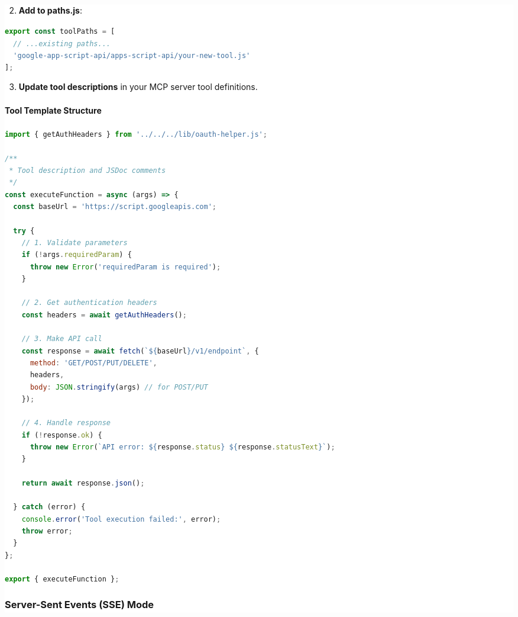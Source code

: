 2. **Add to paths.js**:
```javascript
export const toolPaths = [
  // ...existing paths...
  'google-app-script-api/apps-script-api/your-new-tool.js'
];
```

3. **Update tool descriptions** in your MCP server tool definitions.

#### Tool Template Structure
```javascript
import { getAuthHeaders } from '../../../lib/oauth-helper.js';

/**
 * Tool description and JSDoc comments
 */
const executeFunction = async (args) => {
  const baseUrl = 'https://script.googleapis.com';
  
  try {
    // 1. Validate parameters
    if (!args.requiredParam) {
      throw new Error('requiredParam is required');
    }
    
    // 2. Get authentication headers
    const headers = await getAuthHeaders();
    
    // 3. Make API call
    const response = await fetch(`${baseUrl}/v1/endpoint`, {
      method: 'GET/POST/PUT/DELETE',
      headers,
      body: JSON.stringify(args) // for POST/PUT
    });
    
    // 4. Handle response
    if (!response.ok) {
      throw new Error(`API error: ${response.status} ${response.statusText}`);
    }
    
    return await response.json();
    
  } catch (error) {
    console.error('Tool execution failed:', error);
    throw error;
  }
};

export { executeFunction };
```

### Server-Sent Events (SSE) Mode
